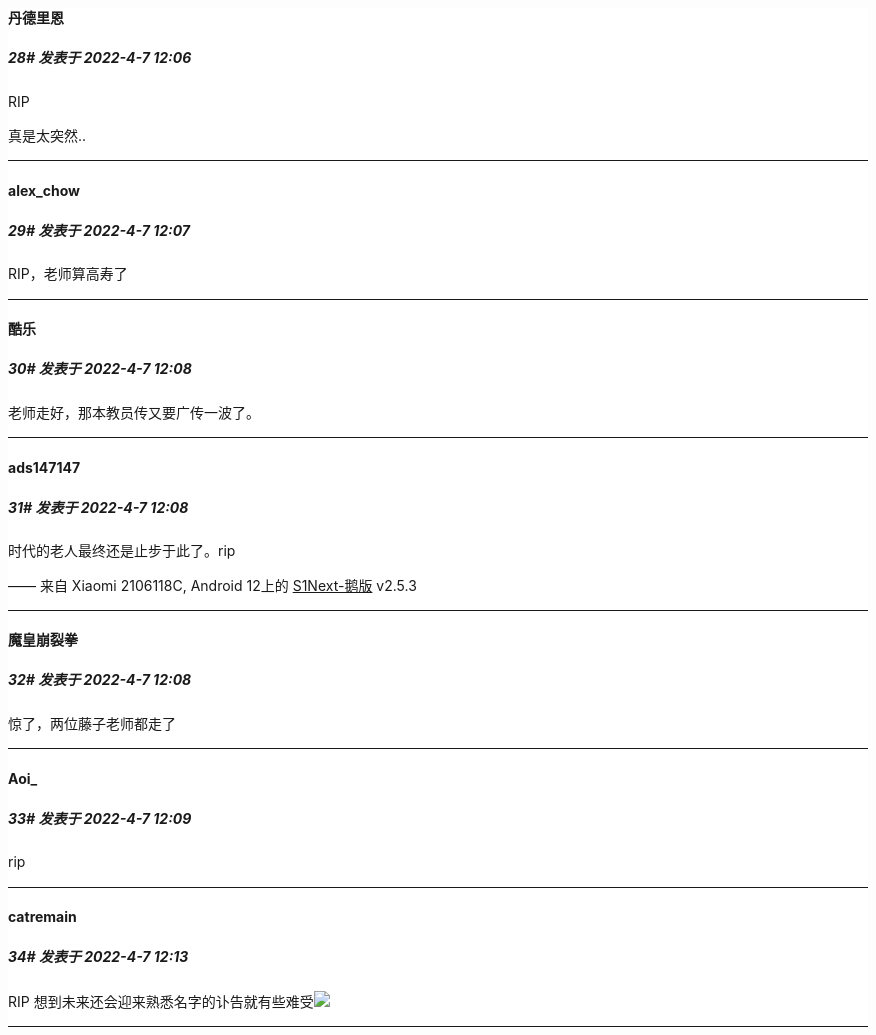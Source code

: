 ####  丹德里恩  
##### 28#       发表于 2022-4-7 12:06

RIP

真是太突然..

*****

####  alex_chow  
##### 29#       发表于 2022-4-7 12:07

RIP，老师算高寿了

*****

####  酷乐  
##### 30#       发表于 2022-4-7 12:08

老师走好，那本教员传又要广传一波了。



*****

####  ads147147  
##### 31#       发表于 2022-4-7 12:08

时代的老人最终还是止步于此了。rip

—— 来自 Xiaomi 2106118C, Android 12上的 [S1Next-鹅版](https://github.com/ykrank/S1-Next/releases) v2.5.3

*****

####  魔皇崩裂拳  
##### 32#       发表于 2022-4-7 12:08

惊了，两位藤子老师都走了

*****

####  Aoi_  
##### 33#       发表于 2022-4-7 12:09

rip

*****

####  catremain  
##### 34#       发表于 2022-4-7 12:13

RIP
想到未来还会迎来熟悉名字的讣告就有些难受<img src="https://static.saraba1st.com/image/smiley/face2017/135.png" referrerpolicy="no-referrer">

*****
